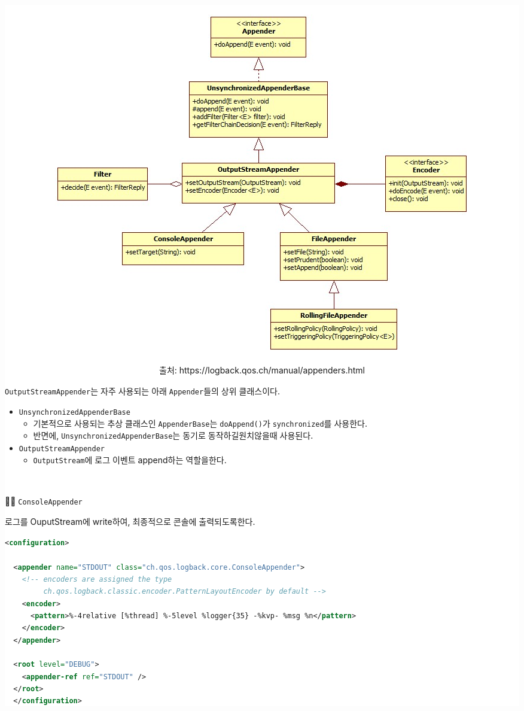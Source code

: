 <p align="center"><img src="./image/appenderClassDiagram.jpeg"><br>출처: https://logback.qos.ch/manual/appenders.html </p>

`OutputStreamAppender`는 자주 사용되는 아래 `Appender`들의 상위 클래스이다.

* `UnsynchronizedAppenderBase`
  * 기본적으로 사용되는 추상 클래스인 `AppenderBase`는 `doAppend()`가 `synchronized`를 사용한다.
  * 반면에, `UnsynchronizedAppenderBase`는 동기로 동작하길원치않을때 사용된다.
* `OutputStreamAppender`
  * `OutputStream`에 로그 이벤트 append하는 역할을한다.

<br>

💁‍♂️ `ConsoleAppender`

로그를 OuputStream에 write하여, 최종적으로 콘솔에 출력되도록한다.

```xml
<configuration>

  <appender name="STDOUT" class="ch.qos.logback.core.ConsoleAppender">
    <!-- encoders are assigned the type
         ch.qos.logback.classic.encoder.PatternLayoutEncoder by default -->
    <encoder>
      <pattern>%-4relative [%thread] %-5level %logger{35} -%kvp- %msg %n</pattern>
    </encoder>
  </appender>

  <root level="DEBUG">
    <appender-ref ref="STDOUT" />
  </root>
  </configuration>
```
